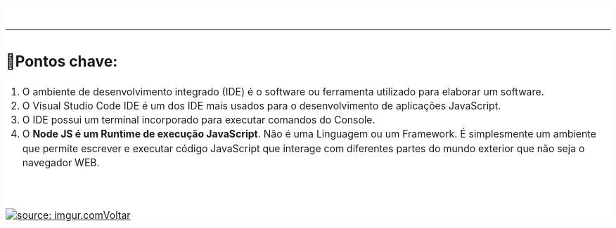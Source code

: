 <br />

---------------------------------------------------------------------------------------------------------------------------------------------------------------

## 🔑**Pontos chave:**

1. O ambiente de desenvolvimento integrado (IDE) é o software ou ferramenta utilizado para elaborar um software.
2. O Visual Studio Code IDE é um dos IDE mais usados para o desenvolvimento de aplicações JavaScript.
3. O IDE possui um terminal incorporado para executar comandos do Console.
4. O **Node JS é um Runtime de execução JavaScript**. Não é uma Linguagem ou um Framework. É  simplesmente um ambiente que permite escrever e executar código JavaScript que interage com diferentes partes do mundo exterior que não seja o navegador WEB.

<br />
<br />

<div align="left"><a href="README.md"><img src="https://i.imgur.com/XMgF3gl.png" title="source: imgur.com" width="3%"/>Voltar</a></div>